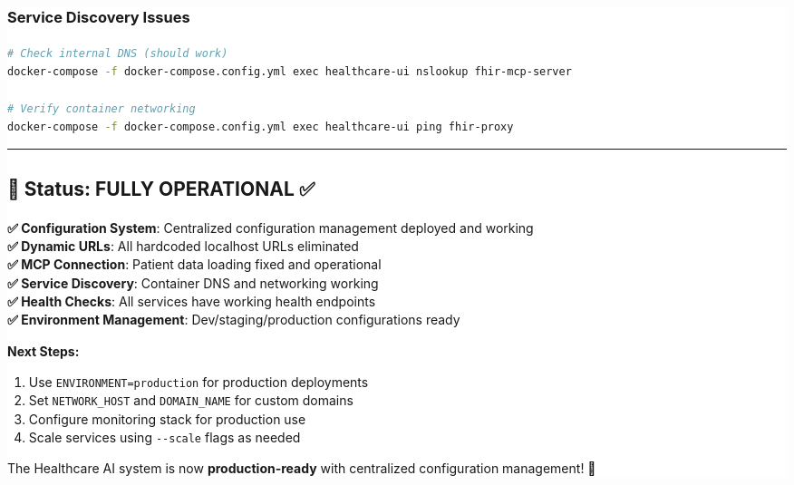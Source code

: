 ### Service Discovery Issues
```bash
# Check internal DNS (should work)
docker-compose -f docker-compose.config.yml exec healthcare-ui nslookup fhir-mcp-server

# Verify container networking
docker-compose -f docker-compose.config.yml exec healthcare-ui ping fhir-proxy
```

---

## 🎯 **Status: FULLY OPERATIONAL** ✅

**✅ Configuration System**: Centralized configuration management deployed and working  
**✅ Dynamic URLs**: All hardcoded localhost URLs eliminated  
**✅ MCP Connection**: Patient data loading fixed and operational  
**✅ Service Discovery**: Container DNS and networking working  
**✅ Health Checks**: All services have working health endpoints  
**✅ Environment Management**: Dev/staging/production configurations ready  

**Next Steps:**
1. Use `ENVIRONMENT=production` for production deployments
2. Set `NETWORK_HOST` and `DOMAIN_NAME` for custom domains  
3. Configure monitoring stack for production use
4. Scale services using `--scale` flags as needed

The Healthcare AI system is now **production-ready** with centralized configuration management! 🎉 